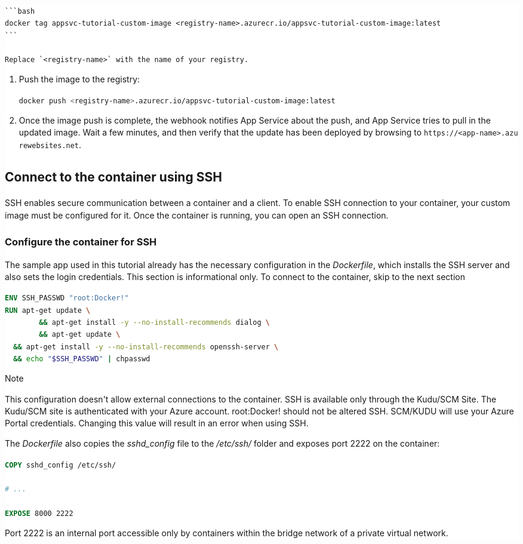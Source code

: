     ```bash
    docker tag appsvc-tutorial-custom-image <registry-name>.azurecr.io/appsvc-tutorial-custom-image:latest
    ```

    Replace `<registry-name>` with the name of your registry.

1. Push the image to the registry:

    ```bash
    docker push <registry-name>.azurecr.io/appsvc-tutorial-custom-image:latest
    ```

1. Once the image push is complete, the webhook notifies App Service about the push, and App Service tries to pull in the updated image. Wait a few minutes, and then verify that the update has been deployed by browsing to `https://<app-name>.azurewebsites.net`.

## Connect to the container using SSH

SSH enables secure communication between a container and a client. To enable SSH connection to your container, your custom image must be configured for it. Once the container is running, you can open an SSH connection.

### Configure the container for SSH

The sample app used in this tutorial already has the necessary configuration in the *Dockerfile*, which installs the SSH server and also sets the login credentials. This section is informational only. To connect to the container, skip to the next section

```Dockerfile
ENV SSH_PASSWD "root:Docker!"
RUN apt-get update \
        && apt-get install -y --no-install-recommends dialog \
        && apt-get update \
  && apt-get install -y --no-install-recommends openssh-server \
  && echo "$SSH_PASSWD" | chpasswd 
```

> [!NOTE]
> This configuration doesn't allow external connections to the container. SSH is available only through the Kudu/SCM Site. The Kudu/SCM site is authenticated with your Azure account.
> root:Docker! should not be altered SSH. SCM/KUDU will use your Azure Portal credentials. Changing this value will result in an error when using SSH.

The *Dockerfile* also copies the *sshd_config* file to the */etc/ssh/* folder and exposes port 2222 on the container:

```Dockerfile
COPY sshd_config /etc/ssh/

# ...

EXPOSE 8000 2222
```

Port 2222 is an internal port accessible only by containers within the bridge network of a private virtual network. 
